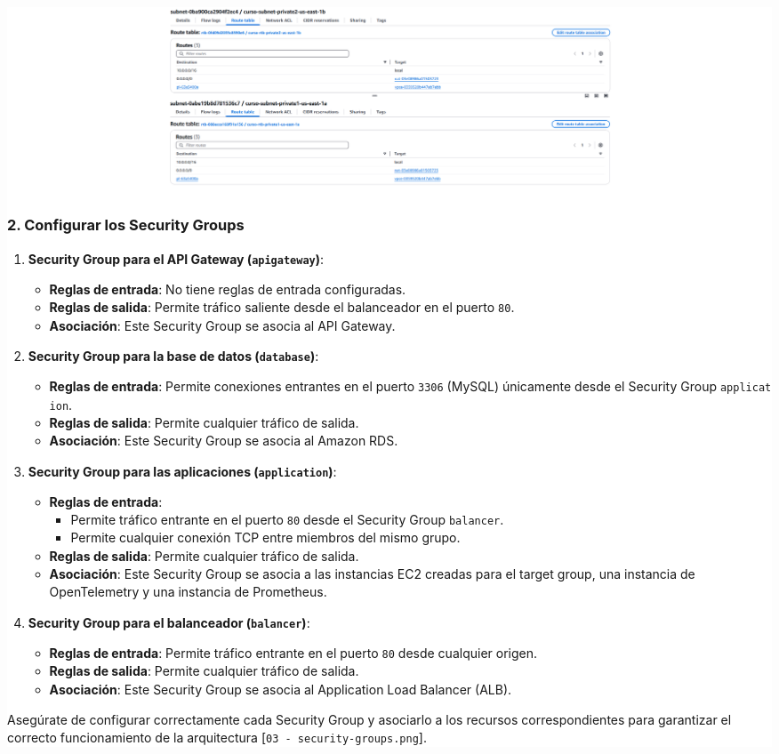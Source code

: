 <div style="text-align: center;">
  <img src="02 - subnets.png" alt="Subnets" width="500" />
</div>

### 2. Configurar los Security Groups

1. **Security Group para el API Gateway (`apigateway`)**:
   - **Reglas de entrada**: No tiene reglas de entrada configuradas.
   - **Reglas de salida**: Permite tráfico saliente desde el balanceador en el puerto `80`.
   - **Asociación**: Este Security Group se asocia al API Gateway.

2. **Security Group para la base de datos (`database`)**:
   - **Reglas de entrada**: Permite conexiones entrantes en el puerto `3306` (MySQL) únicamente desde el Security Group `application`.
   - **Reglas de salida**: Permite cualquier tráfico de salida.
   - **Asociación**: Este Security Group se asocia al Amazon RDS.

3. **Security Group para las aplicaciones (`application`)**:
   - **Reglas de entrada**:
     - Permite tráfico entrante en el puerto `80` desde el Security Group `balancer`.
     - Permite cualquier conexión TCP entre miembros del mismo grupo.
   - **Reglas de salida**: Permite cualquier tráfico de salida.
   - **Asociación**: Este Security Group se asocia a las instancias EC2 creadas para el target group, una instancia de OpenTelemetry y una instancia de Prometheus.

4. **Security Group para el balanceador (`balancer`)**:
   - **Reglas de entrada**: Permite tráfico entrante en el puerto `80` desde cualquier origen.
   - **Reglas de salida**: Permite cualquier tráfico de salida.
   - **Asociación**: Este Security Group se asocia al Application Load Balancer (ALB).

Asegúrate de configurar correctamente cada Security Group y asociarlo a los recursos correspondientes para garantizar el correcto funcionamiento de la arquitectura [`03 - security-groups.png`].

<div style="text-align: center;">